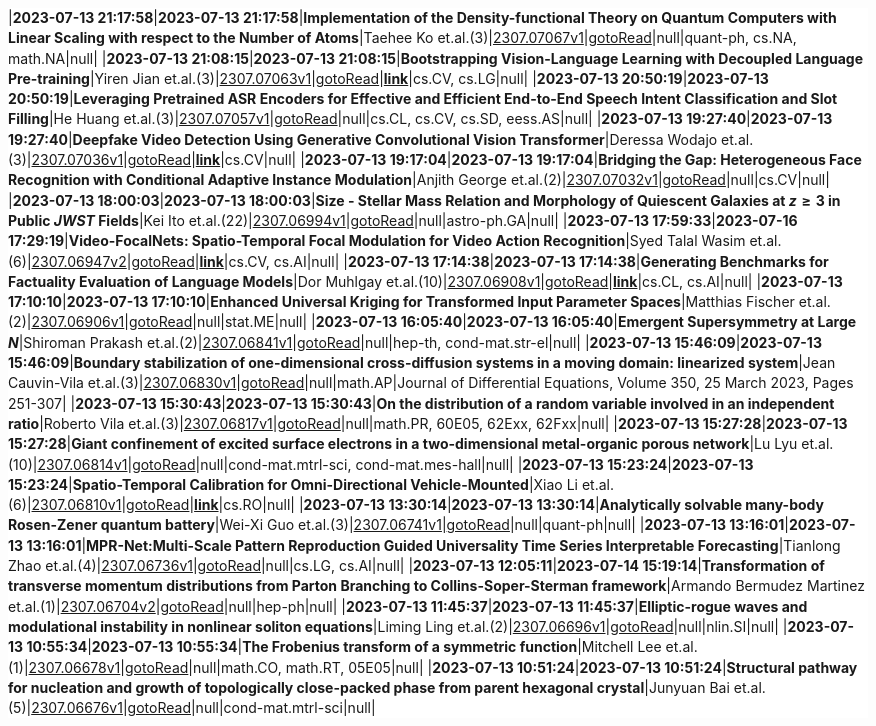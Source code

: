 |**2023-07-13 21:17:58**|**2023-07-13 21:17:58**|**Implementation of the Density-functional Theory on Quantum Computers   with Linear Scaling with respect to the Number of Atoms**|Taehee Ko et.al.(3)|[2307.07067v1](http://arxiv.org/abs/2307.07067v1)|[gotoRead](http://arxiv.org/pdf/2307.07067v1)|null|quant-ph, cs.NA, math.NA|null|
|**2023-07-13 21:08:15**|**2023-07-13 21:08:15**|**Bootstrapping Vision-Language Learning with Decoupled Language   Pre-training**|Yiren Jian et.al.(3)|[2307.07063v1](http://arxiv.org/abs/2307.07063v1)|[gotoRead](http://arxiv.org/pdf/2307.07063v1)|**[link](https://github.com/yiren-jian/blitext)**|cs.CV, cs.LG|null|
|**2023-07-13 20:50:19**|**2023-07-13 20:50:19**|**Leveraging Pretrained ASR Encoders for Effective and Efficient   End-to-End Speech Intent Classification and Slot Filling**|He Huang et.al.(3)|[2307.07057v1](http://arxiv.org/abs/2307.07057v1)|[gotoRead](http://arxiv.org/pdf/2307.07057v1)|null|cs.CL, cs.CV, cs.SD, eess.AS|null|
|**2023-07-13 19:27:40**|**2023-07-13 19:27:40**|**Deepfake Video Detection Using Generative Convolutional Vision   Transformer**|Deressa Wodajo et.al.(3)|[2307.07036v1](http://arxiv.org/abs/2307.07036v1)|[gotoRead](http://arxiv.org/pdf/2307.07036v1)|**[link](https://github.com/erprogs/genconvit)**|cs.CV|null|
|**2023-07-13 19:17:04**|**2023-07-13 19:17:04**|**Bridging the Gap: Heterogeneous Face Recognition with Conditional   Adaptive Instance Modulation**|Anjith George et.al.(2)|[2307.07032v1](http://arxiv.org/abs/2307.07032v1)|[gotoRead](http://arxiv.org/pdf/2307.07032v1)|null|cs.CV|null|
|**2023-07-13 18:00:03**|**2023-07-13 18:00:03**|**Size - Stellar Mass Relation and Morphology of Quiescent Galaxies at   $z\geq3$ in Public $JWST$ Fields**|Kei Ito et.al.(22)|[2307.06994v1](http://arxiv.org/abs/2307.06994v1)|[gotoRead](http://arxiv.org/pdf/2307.06994v1)|null|astro-ph.GA|null|
|**2023-07-13 17:59:33**|**2023-07-16 17:29:19**|**Video-FocalNets: Spatio-Temporal Focal Modulation for Video Action   Recognition**|Syed Talal Wasim et.al.(6)|[2307.06947v2](http://arxiv.org/abs/2307.06947v2)|[gotoRead](http://arxiv.org/pdf/2307.06947v2)|**[link](https://github.com/talalwasim/video-focalnets)**|cs.CV, cs.AI|null|
|**2023-07-13 17:14:38**|**2023-07-13 17:14:38**|**Generating Benchmarks for Factuality Evaluation of Language Models**|Dor Muhlgay et.al.(10)|[2307.06908v1](http://arxiv.org/abs/2307.06908v1)|[gotoRead](http://arxiv.org/pdf/2307.06908v1)|**[link](https://github.com/AI21Labs/facto)**|cs.CL, cs.AI|null|
|**2023-07-13 17:10:10**|**2023-07-13 17:10:10**|**Enhanced Universal Kriging for Transformed Input Parameter Spaces**|Matthias Fischer et.al.(2)|[2307.06906v1](http://arxiv.org/abs/2307.06906v1)|[gotoRead](http://arxiv.org/pdf/2307.06906v1)|null|stat.ME|null|
|**2023-07-13 16:05:40**|**2023-07-13 16:05:40**|**Emergent Supersymmetry at Large $N$**|Shiroman Prakash et.al.(2)|[2307.06841v1](http://arxiv.org/abs/2307.06841v1)|[gotoRead](http://arxiv.org/pdf/2307.06841v1)|null|hep-th, cond-mat.str-el|null|
|**2023-07-13 15:46:09**|**2023-07-13 15:46:09**|**Boundary stabilization of one-dimensional cross-diffusion systems in a   moving domain: linearized system**|Jean Cauvin-Vila et.al.(3)|[2307.06830v1](http://arxiv.org/abs/2307.06830v1)|[gotoRead](http://arxiv.org/pdf/2307.06830v1)|null|math.AP|Journal of Differential Equations, Volume 350, 25 March 2023,   Pages 251-307|
|**2023-07-13 15:30:43**|**2023-07-13 15:30:43**|**On the distribution of a random variable involved in an independent   ratio**|Roberto Vila et.al.(3)|[2307.06817v1](http://arxiv.org/abs/2307.06817v1)|[gotoRead](http://arxiv.org/pdf/2307.06817v1)|null|math.PR, 60E05, 62Exx, 62Fxx|null|
|**2023-07-13 15:27:28**|**2023-07-13 15:27:28**|**Giant confinement of excited surface electrons in a two-dimensional   metal-organic porous network**|Lu Lyu et.al.(10)|[2307.06814v1](http://arxiv.org/abs/2307.06814v1)|[gotoRead](http://arxiv.org/pdf/2307.06814v1)|null|cond-mat.mtrl-sci, cond-mat.mes-hall|null|
|**2023-07-13 15:23:24**|**2023-07-13 15:23:24**|**Spatio-Temporal Calibration for Omni-Directional Vehicle-Mounted**|Xiao Li et.al.(6)|[2307.06810v1](http://arxiv.org/abs/2307.06810v1)|[gotoRead](http://arxiv.org/pdf/2307.06810v1)|**[link](https://github.com/esheroe/evcalib)**|cs.RO|null|
|**2023-07-13 13:30:14**|**2023-07-13 13:30:14**|**Analytically solvable many-body Rosen-Zener quantum battery**|Wei-Xi Guo et.al.(3)|[2307.06741v1](http://arxiv.org/abs/2307.06741v1)|[gotoRead](http://arxiv.org/pdf/2307.06741v1)|null|quant-ph|null|
|**2023-07-13 13:16:01**|**2023-07-13 13:16:01**|**MPR-Net:Multi-Scale Pattern Reproduction Guided Universality Time Series   Interpretable Forecasting**|Tianlong Zhao et.al.(4)|[2307.06736v1](http://arxiv.org/abs/2307.06736v1)|[gotoRead](http://arxiv.org/pdf/2307.06736v1)|null|cs.LG, cs.AI|null|
|**2023-07-13 12:05:11**|**2023-07-14 15:19:14**|**Transformation of transverse momentum distributions from Parton   Branching to Collins-Soper-Sterman framework**|Armando Bermudez Martinez et.al.(1)|[2307.06704v2](http://arxiv.org/abs/2307.06704v2)|[gotoRead](http://arxiv.org/pdf/2307.06704v2)|null|hep-ph|null|
|**2023-07-13 11:45:37**|**2023-07-13 11:45:37**|**Elliptic-rogue waves and modulational instability in nonlinear soliton   equations**|Liming Ling et.al.(2)|[2307.06696v1](http://arxiv.org/abs/2307.06696v1)|[gotoRead](http://arxiv.org/pdf/2307.06696v1)|null|nlin.SI|null|
|**2023-07-13 10:55:34**|**2023-07-13 10:55:34**|**The Frobenius transform of a symmetric function**|Mitchell Lee et.al.(1)|[2307.06678v1](http://arxiv.org/abs/2307.06678v1)|[gotoRead](http://arxiv.org/pdf/2307.06678v1)|null|math.CO, math.RT, 05E05|null|
|**2023-07-13 10:51:24**|**2023-07-13 10:51:24**|**Structural pathway for nucleation and growth of topologically   close-packed phase from parent hexagonal crystal**|Junyuan Bai et.al.(5)|[2307.06676v1](http://arxiv.org/abs/2307.06676v1)|[gotoRead](http://arxiv.org/pdf/2307.06676v1)|null|cond-mat.mtrl-sci|null|